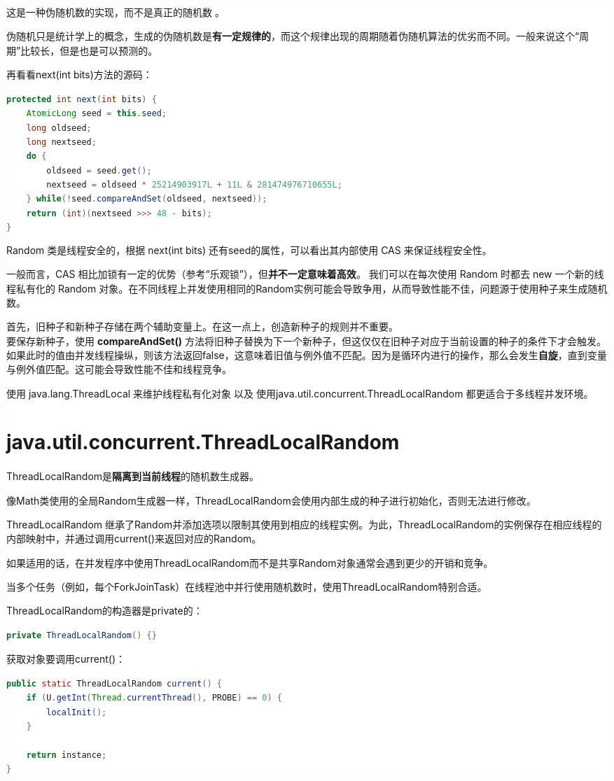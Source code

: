 这是一种伪随机数的实现，而不是真正的随机数 。

伪随机只是统计学上的概念，生成的伪随机数是**有一定规律的**，而这个规律出现的周期随着伪随机算法的优劣而不同。一般来说这个“周期”比较长，但是也是可以预测的。

再看看next(int bits)方法的源码：

```java
protected int next(int bits) {
    AtomicLong seed = this.seed;
    long oldseed;
    long nextseed;
    do {
        oldseed = seed.get();
        nextseed = oldseed * 25214903917L + 11L & 281474976710655L;
    } while(!seed.compareAndSet(oldseed, nextseed));
    return (int)(nextseed >>> 48 - bits);
}
```

Random 类是线程安全的，根据 next(int bits) 还有seed的属性，可以看出其内部使用 CAS 来保证线程安全性。

一般而言，CAS 相比加锁有一定的优势（参考“乐观锁”），但**并不一定意味着高效**。
我们可以在每次使用 Random 时都去 new 一个新的线程私有化的 Random 对象。在不同线程上并发使用相同的Random实例可能会导致争用，从而导致性能不佳，问题源于使用种子来生成随机数。

首先，旧种子和新种子存储在两个辅助变量上。在这一点上，创造新种子的规则并不重要。<br>
要保存新种子，使用 **compareAndSet()** 方法将旧种子替换为下一个新种子，但这仅仅在旧种子对应于当前设置的种子的条件下才会触发。<br>
如果此时的值由并发线程操纵，则该方法返回false，这意味着旧值与例外值不匹配。因为是循环内进行的操作，那么会发生**自旋**，直到变量与例外值匹配。这可能会导致性能不佳和线程竞争。

使用 java.lang.ThreadLocal 来维护线程私有化对象 以及 使用java.util.concurrent.ThreadLocalRandom 都更适合于多线程并发环境。

# java.util.concurrent.ThreadLocalRandom

ThreadLocalRandom是**隔离到当前线程**的随机数生成器。

像Math类使用的全局Random生成器一样，ThreadLocalRandom会使用内部生成的种子进行初始化，否则无法进行修改。

ThreadLocalRandom 继承了Random并添加选项以限制其使用到相应的线程实例。为此，ThreadLocalRandom的实例保存在相应线程的内部映射中，并通过调用current()来返回对应的Random。

如果适用的话，在并发程序中使用ThreadLocalRandom而不是共享Random对象通常会遇到更少的开销和竞争。

当多个任务（例如，每个ForkJoinTask）在线程池中并行使用随机数时，使用ThreadLocalRandom特别合适。

ThreadLocalRandom的构造器是private的：

```java
private ThreadLocalRandom() {}
```

获取对象要调用current()：

```java
public static ThreadLocalRandom current() {
    if (U.getInt(Thread.currentThread(), PROBE) == 0) {
        localInit();
    }

    return instance;
}
```

